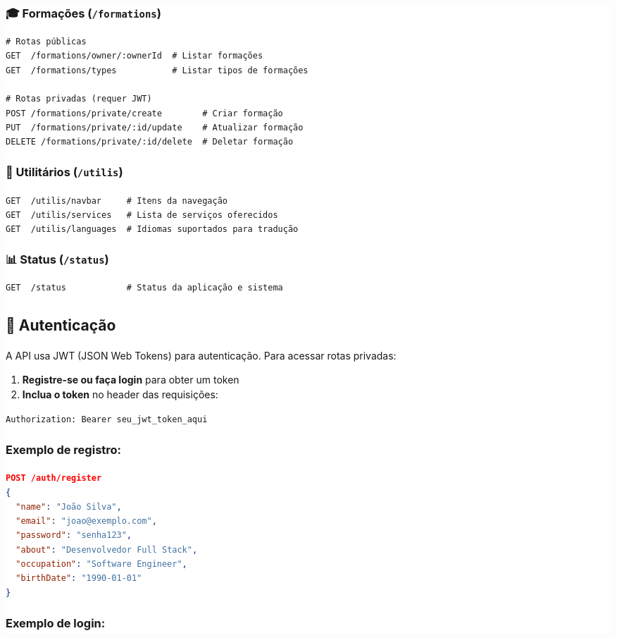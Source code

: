 ### 🎓 Formações (`/formations`)

```http
# Rotas públicas
GET  /formations/owner/:ownerId  # Listar formações
GET  /formations/types           # Listar tipos de formações

# Rotas privadas (requer JWT)
POST /formations/private/create        # Criar formação
PUT  /formations/private/:id/update    # Atualizar formação
DELETE /formations/private/:id/delete  # Deletar formação
```

### 🔧 Utilitários (`/utilis`)

```http
GET  /utilis/navbar     # Itens da navegação
GET  /utilis/services   # Lista de serviços oferecidos
GET  /utilis/languages  # Idiomas suportados para tradução
```

### 📊 Status (`/status`)

```http
GET  /status            # Status da aplicação e sistema
```

## 🔐 Autenticação

A API usa JWT (JSON Web Tokens) para autenticação. Para acessar rotas privadas:

1. **Registre-se ou faça login** para obter um token
2. **Inclua o token** no header das requisições:

```http
Authorization: Bearer seu_jwt_token_aqui
```

### Exemplo de registro:

```json
POST /auth/register
{
  "name": "João Silva",
  "email": "joao@exemplo.com",
  "password": "senha123",
  "about": "Desenvolvedor Full Stack",
  "occupation": "Software Engineer",
  "birthDate": "1990-01-01"
}
```

### Exemplo de login:
